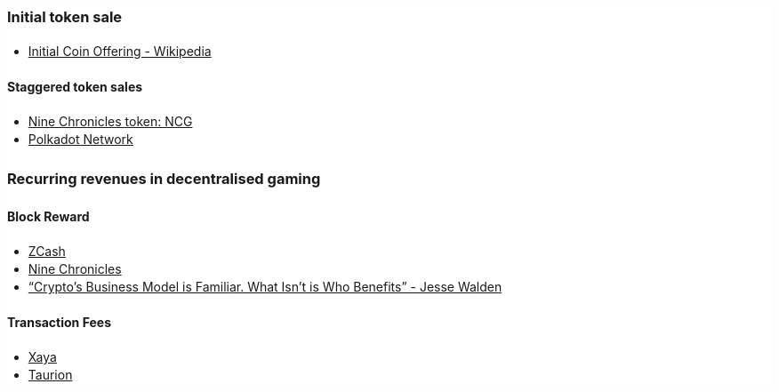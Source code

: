 ### Initial token sale
* [Initial Coin Offering - Wikipedia](https://en.wikipedia.org/wiki/Initial_coin_offering)

#### Staggered token sales
* [Nine Chronicles token: NCG](https://wiki.nine-chronicles.com/en/9C/NCG)
* [Polkadot Network](https://polkadot.network/)

### Recurring revenues in decentralised gaming
#### Block Reward
* [ZCash](https://z.cash/support/faq/#investors-and-funding)
* [Nine Chronicles](https://wiki.nine-chronicles.com/en/9C/NCG)
* [“Crypto’s Business Model is Familiar. What Isn’t is Who Benefits” - Jesse Walden](https://a16z.com/2020/04/08/crypto-network-effects/)

#### Transaction Fees
* [Xaya](https://xaya.io/)
* [Taurion](https://taurion.io/)



